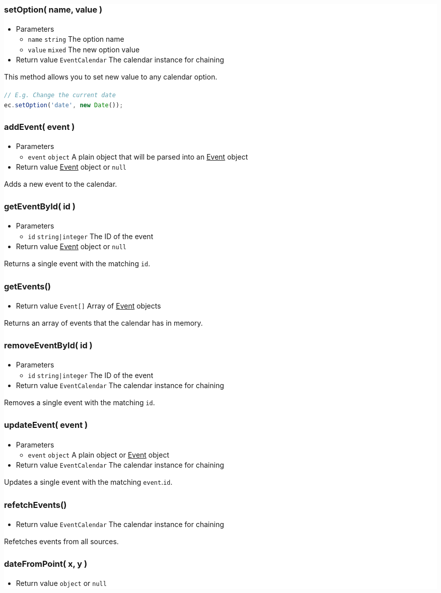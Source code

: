 ### setOption( name, value )
- Parameters
  - `name` `string` The option name
  - `value` `mixed` The new option value
- Return value `EventCalendar` The calendar instance for chaining

This method allows you to set new value to any calendar option.

```js
// E.g. Change the current date
ec.setOption('date', new Date());
```

### addEvent( event )
- Parameters
  - `event` `object` A plain object that will be parsed into an [Event](#event-object) object
- Return value [Event](#event-object) object or `null`

Adds a new event to the calendar.

### getEventById( id )
- Parameters
  - `id` `string|integer` The ID of the event
- Return value [Event](#event-object) object or `null`

Returns a single event with the matching `id`.

### getEvents()
- Return value `Event[]` Array of [Event](#event-object) objects

Returns an array of events that the calendar has in memory.

### removeEventById( id )
- Parameters
  - `id` `string|integer` The ID of the event
- Return value `EventCalendar` The calendar instance for chaining

Removes a single event with the matching `id`.

### updateEvent( event )
- Parameters
  - `event` `object` A plain object or [Event](#event-object) object
- Return value `EventCalendar` The calendar instance for chaining

Updates a single event with the matching `event`.`id`.

### refetchEvents()
- Return value `EventCalendar` The calendar instance for chaining

Refetches events from all sources.

### dateFromPoint( x, y )
- Return value `object` or `null`
